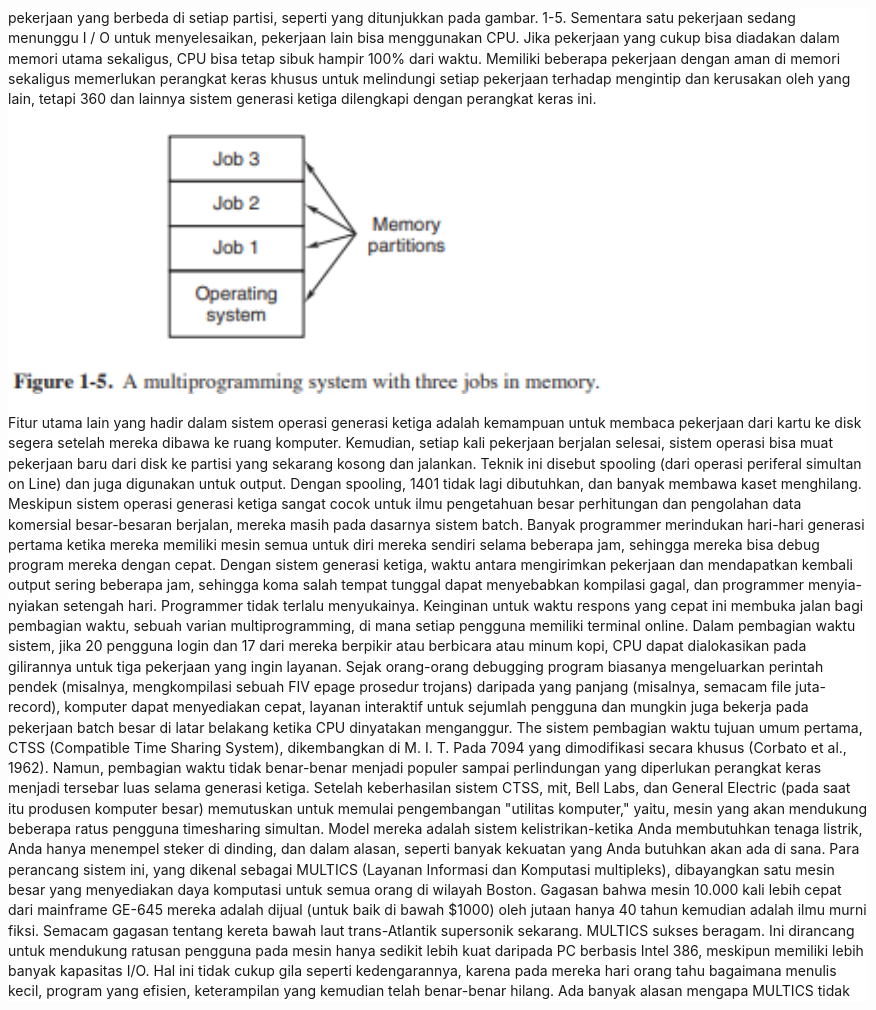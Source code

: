 pekerjaan yang berbeda di setiap partisi, seperti yang ditunjukkan pada gambar. 1-5. Sementara satu pekerjaan sedang menunggu
I / O untuk menyelesaikan, pekerjaan lain bisa menggunakan CPU. Jika pekerjaan yang cukup bisa diadakan
dalam memori utama sekaligus, CPU bisa tetap sibuk hampir 100% dari waktu.
Memiliki beberapa pekerjaan dengan aman di memori sekaligus memerlukan perangkat keras khusus untuk melindungi
setiap pekerjaan terhadap mengintip dan kerusakan oleh yang lain, tetapi 360 dan lainnya
sistem generasi ketiga dilengkapi dengan perangkat keras ini.

<img src="img/img1.4.png" style="width:70%">

Fitur utama lain yang hadir dalam sistem operasi generasi ketiga adalah
kemampuan untuk membaca pekerjaan dari kartu ke disk segera setelah mereka dibawa ke
ruang komputer. Kemudian, setiap kali pekerjaan berjalan selesai, sistem operasi bisa
muat pekerjaan baru dari disk ke partisi yang sekarang kosong dan jalankan. Teknik ini disebut spooling (dari operasi periferal simultan on Line) dan
juga digunakan untuk output. Dengan spooling, 1401 tidak lagi dibutuhkan, dan
banyak membawa kaset menghilang.
Meskipun sistem operasi generasi ketiga sangat cocok untuk ilmu pengetahuan besar
perhitungan dan pengolahan data komersial besar-besaran berjalan, mereka masih pada dasarnya
sistem batch. Banyak programmer merindukan hari-hari generasi pertama ketika mereka
memiliki mesin semua untuk diri mereka sendiri selama beberapa jam, sehingga mereka bisa debug program mereka dengan cepat. Dengan sistem generasi ketiga, waktu antara mengirimkan pekerjaan
dan mendapatkan kembali output sering beberapa jam, sehingga koma salah tempat tunggal
dapat menyebabkan kompilasi gagal, dan programmer menyia-nyiakan setengah hari. Programmer tidak terlalu menyukainya.
Keinginan untuk waktu respons yang cepat ini membuka jalan bagi pembagian waktu, sebuah varian
multiprogramming, di mana setiap pengguna memiliki terminal online. Dalam pembagian waktu
sistem, jika 20 pengguna login dan 17 dari mereka berpikir atau berbicara atau minum
kopi, CPU dapat dialokasikan pada gilirannya untuk tiga pekerjaan yang ingin layanan. Sejak
orang-orang debugging program biasanya mengeluarkan perintah pendek (misalnya, mengkompilasi sebuah FIV epage prosedur trojans) daripada yang panjang (misalnya, semacam file juta-record), komputer dapat menyediakan cepat, layanan interaktif untuk sejumlah pengguna dan mungkin juga
bekerja pada pekerjaan batch besar di latar belakang ketika CPU dinyatakan menganggur. The
sistem pembagian waktu tujuan umum pertama, CTSS (Compatible Time Sharing System), dikembangkan di M. I. T. Pada 7094 yang dimodifikasi secara khusus (Corbato et al., 1962).
Namun, pembagian waktu tidak benar-benar menjadi populer sampai perlindungan yang diperlukan
perangkat keras menjadi tersebar luas selama generasi ketiga.
Setelah keberhasilan sistem CTSS, mit, Bell Labs, dan General Electric
(pada saat itu produsen komputer besar) memutuskan untuk memulai pengembangan "utilitas komputer," yaitu, mesin yang akan mendukung beberapa ratus pengguna timesharing simultan. Model mereka adalah sistem kelistrikan-ketika
Anda membutuhkan tenaga listrik, Anda hanya menempel steker di dinding, dan dalam alasan, seperti
banyak kekuatan yang Anda butuhkan akan ada di sana. Para perancang sistem ini, yang dikenal sebagai
MULTICS (Layanan Informasi dan Komputasi multipleks), dibayangkan
satu mesin besar yang menyediakan daya komputasi untuk semua orang di wilayah Boston.
Gagasan bahwa mesin 10.000 kali lebih cepat dari mainframe GE-645 mereka adalah
dijual (untuk baik di bawah $1000) oleh jutaan hanya 40 tahun kemudian adalah ilmu murni
fiksi. Semacam gagasan tentang kereta bawah laut trans-Atlantik supersonik sekarang.
MULTICS sukses beragam. Ini dirancang untuk mendukung ratusan pengguna
pada mesin hanya sedikit lebih kuat daripada PC berbasis Intel 386, meskipun
memiliki lebih banyak kapasitas I/O. Hal ini tidak cukup gila seperti kedengarannya, karena pada mereka
hari orang tahu bagaimana menulis kecil, program yang efisien, keterampilan yang kemudian telah benar-benar hilang. Ada banyak alasan mengapa MULTICS tidak